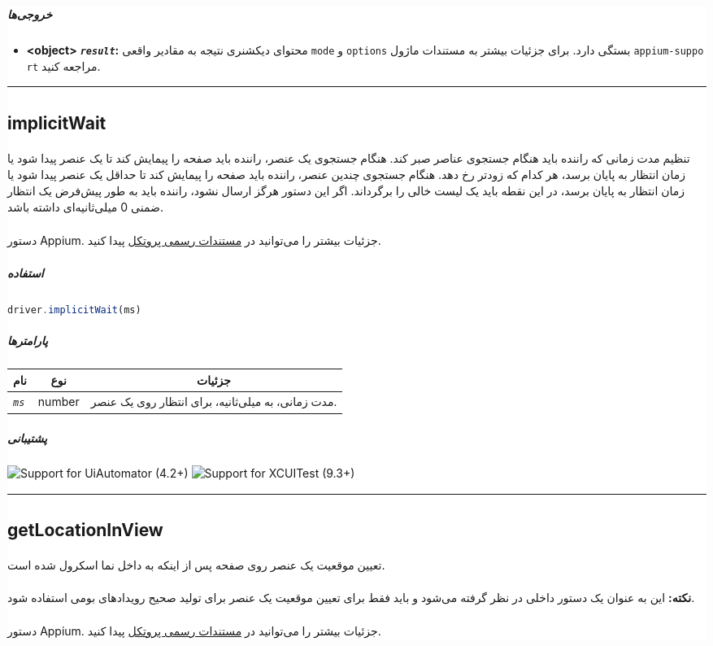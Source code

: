 
##### خروجی‌ها

- **&lt;object&gt;**
            **<code><var>result</var></code>:** محتوای دیکشنری نتیجه به مقادیر واقعی `mode` و `options` بستگی دارد. برای جزئیات بیشتر به مستندات ماژول `appium-support` مراجعه کنید.


---

## implicitWait
تنظیم مدت زمانی که راننده باید هنگام جستجوی عناصر صبر کند. هنگام جستجوی یک عنصر، راننده باید صفحه را پیمایش کند تا یک عنصر پیدا شود یا زمان انتظار به پایان برسد، هر کدام که زودتر رخ دهد. هنگام جستجوی چندین عنصر، راننده باید صفحه را پیمایش کند تا حداقل یک عنصر پیدا شود یا زمان انتظار به پایان برسد، در این نقطه باید یک لیست خالی را برگرداند. اگر این دستور هرگز ارسال نشود، راننده باید به طور پیش‌فرض یک انتظار ضمنی 0 میلی‌ثانیه‌ای داشته باشد.<br /><br />دستور Appium. جزئیات بیشتر را می‌توانید در [مستندات رسمی پروتکل](https://github.com/appium/appium/blob/master/packages/base-driver/docs/mjsonwp/protocol-methods.md#webdriver-endpoints) پیدا کنید.

##### استفاده

```js
driver.implicitWait(ms)
```


##### پارامترها

<table>
  <thead>
    <tr>
      <th>نام</th><th>نوع</th><th>جزئیات</th>
    </tr>
  </thead>
  <tbody>
    <tr>
      <td><code><var>ms</var></code></td>
      <td>number</td>
      <td>مدت زمانی، به میلی‌ثانیه، برای انتظار روی یک عنصر.</td>
    </tr>
  </tbody>
</table>


##### پشتیبانی

![Support for UiAutomator (4.2+)](/img/icons/android.svg)
![Support for XCUITest (9.3+)](/img/icons/ios.svg)

---

## getLocationInView
تعیین موقعیت یک عنصر روی صفحه پس از اینکه به داخل نما اسکرول شده است.<br /><br />__نکته:__ این به عنوان یک دستور داخلی در نظر گرفته می‌شود و باید فقط برای تعیین موقعیت یک عنصر برای تولید صحیح رویدادهای بومی استفاده شود.<br /><br />دستور Appium. جزئیات بیشتر را می‌توانید در [مستندات رسمی پروتکل](https://github.com/appium/appium/blob/master/packages/base-driver/docs/mjsonwp/protocol-methods.md#webdriver-endpoints) پیدا کنید.
